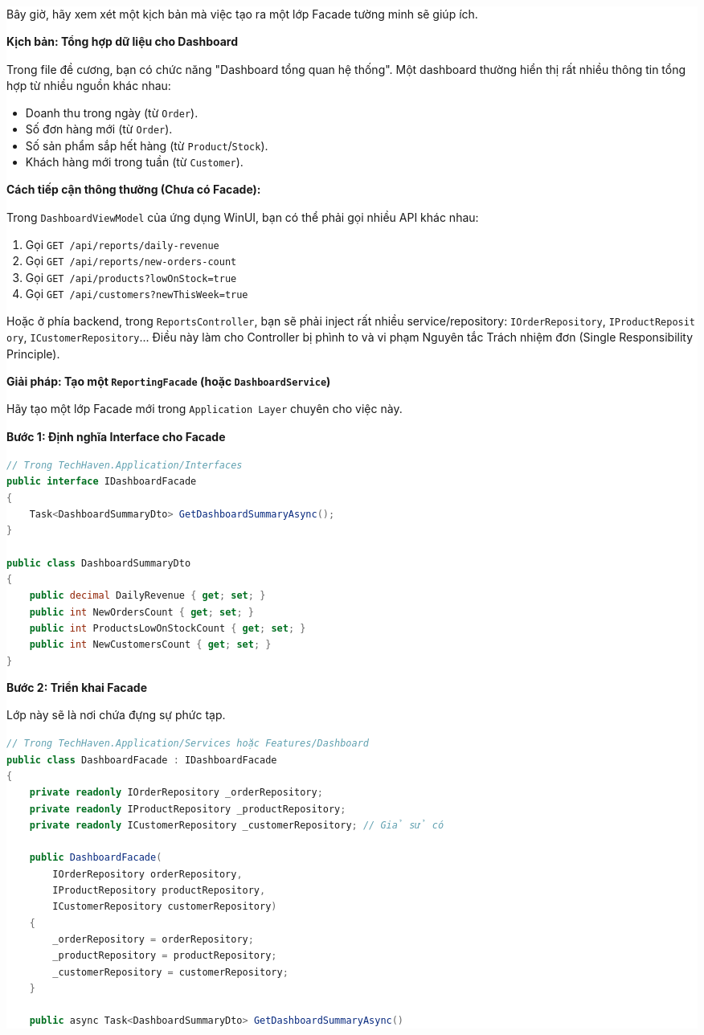 Bây giờ, hãy xem xét một kịch bản mà việc tạo ra một lớp Facade tường minh sẽ giúp ích.

**Kịch bản: Tổng hợp dữ liệu cho Dashboard**

Trong file đề cương, bạn có chức năng "Dashboard tổng quan hệ thống". Một dashboard thường hiển thị rất nhiều thông tin tổng hợp từ nhiều nguồn khác nhau:

- Doanh thu trong ngày (từ `Order`).
- Số đơn hàng mới (từ `Order`).
- Số sản phẩm sắp hết hàng (từ `Product`/`Stock`).
- Khách hàng mới trong tuần (từ `Customer`).

**Cách tiếp cận thông thường (Chưa có Facade):**

Trong `DashboardViewModel` của ứng dụng WinUI, bạn có thể phải gọi nhiều API khác nhau:

1. Gọi `GET /api/reports/daily-revenue`
2. Gọi `GET /api/reports/new-orders-count`
3. Gọi `GET /api/products?lowOnStock=true`
4. Gọi `GET /api/customers?newThisWeek=true`

Hoặc ở phía backend, trong `ReportsController`, bạn sẽ phải inject rất nhiều service/repository: `IOrderRepository`, `IProductRepository`, `ICustomerRepository`... Điều này làm cho Controller bị phình to và vi phạm Nguyên tắc Trách nhiệm đơn (Single Responsibility Principle).

**Giải pháp: Tạo một `ReportingFacade` (hoặc `DashboardService`)**

Hãy tạo một lớp Facade mới trong `Application Layer` chuyên cho việc này.

**Bước 1: Định nghĩa Interface cho Facade**

```csharp
// Trong TechHaven.Application/Interfaces
public interface IDashboardFacade
{
    Task<DashboardSummaryDto> GetDashboardSummaryAsync();
}

public class DashboardSummaryDto
{
    public decimal DailyRevenue { get; set; }
    public int NewOrdersCount { get; set; }
    public int ProductsLowOnStockCount { get; set; }
    public int NewCustomersCount { get; set; }
}
```

**Bước 2: Triển khai Facade**

Lớp này sẽ là nơi chứa đựng sự phức tạp.

```csharp
// Trong TechHaven.Application/Services hoặc Features/Dashboard
public class DashboardFacade : IDashboardFacade
{
    private readonly IOrderRepository _orderRepository;
    private readonly IProductRepository _productRepository;
    private readonly ICustomerRepository _customerRepository; // Giả sử có

    public DashboardFacade(
        IOrderRepository orderRepository,
        IProductRepository productRepository,
        ICustomerRepository customerRepository)
    {
        _orderRepository = orderRepository;
        _productRepository = productRepository;
        _customerRepository = customerRepository;
    }

    public async Task<DashboardSummaryDto> GetDashboardSummaryAsync()
```